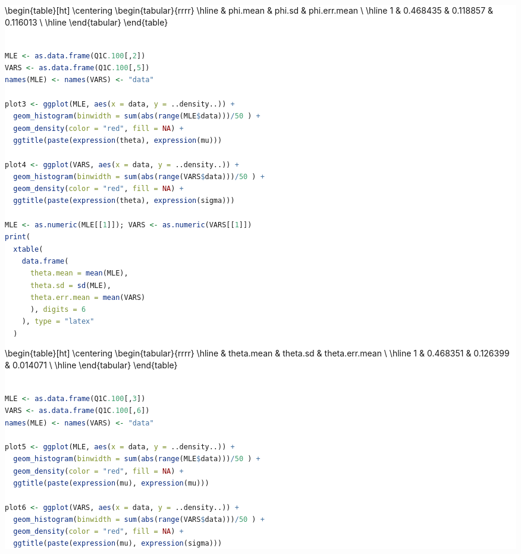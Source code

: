 \begin{table}[ht]
\centering
\begin{tabular}{rrrr}
  \hline
 & phi.mean & phi.sd & phi.err.mean \\ 
  \hline
1 & 0.468435 & 0.118857 & 0.116013 \\ 
   \hline
\end{tabular}
\end{table}

```r

MLE <- as.data.frame(Q1C.100[,2])
VARS <- as.data.frame(Q1C.100[,5])
names(MLE) <- names(VARS) <- "data"

plot3 <- ggplot(MLE, aes(x = data, y = ..density..)) +    
  geom_histogram(binwidth = sum(abs(range(MLE$data)))/50 ) +    
  geom_density(color = "red", fill = NA) +
  ggtitle(paste(expression(theta), expression(mu)))

plot4 <- ggplot(VARS, aes(x = data, y = ..density..)) +    
  geom_histogram(binwidth = sum(abs(range(VARS$data)))/50 ) +    
  geom_density(color = "red", fill = NA) + 
  ggtitle(paste(expression(theta), expression(sigma)))

MLE <- as.numeric(MLE[[1]]); VARS <- as.numeric(VARS[[1]])
print(
  xtable(
    data.frame(
      theta.mean = mean(MLE),
      theta.sd = sd(MLE),
      theta.err.mean = mean(VARS)
      ), digits = 6
    ), type = "latex"
  )
```

\begin{table}[ht]
\centering
\begin{tabular}{rrrr}
  \hline
 & theta.mean & theta.sd & theta.err.mean \\ 
  \hline
1 & 0.468351 & 0.126399 & 0.014071 \\ 
   \hline
\end{tabular}
\end{table}

```r

MLE <- as.data.frame(Q1C.100[,3])
VARS <- as.data.frame(Q1C.100[,6])
names(MLE) <- names(VARS) <- "data"

plot5 <- ggplot(MLE, aes(x = data, y = ..density..)) +    
  geom_histogram(binwidth = sum(abs(range(MLE$data)))/50 ) +    
  geom_density(color = "red", fill = NA) +
  ggtitle(paste(expression(mu), expression(mu)))

plot6 <- ggplot(VARS, aes(x = data, y = ..density..)) +    
  geom_histogram(binwidth = sum(abs(range(VARS$data)))/50 ) +    
  geom_density(color = "red", fill = NA) + 
  ggtitle(paste(expression(mu), expression(sigma)))
```